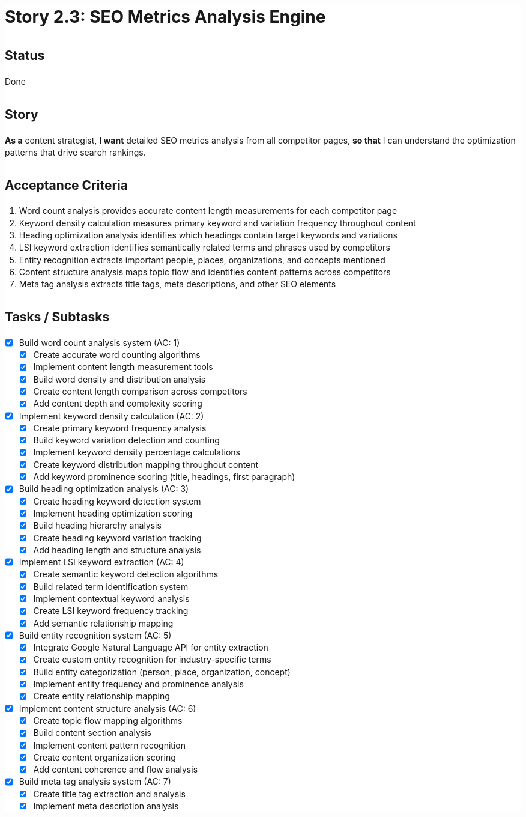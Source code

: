 # Story 2.3: SEO Metrics Analysis Engine

## Status
Done

## Story
**As a** content strategist,
**I want** detailed SEO metrics analysis from all competitor pages,
**so that** I can understand the optimization patterns that drive search rankings.

## Acceptance Criteria
1. Word count analysis provides accurate content length measurements for each competitor page
2. Keyword density calculation measures primary keyword and variation frequency throughout content
3. Heading optimization analysis identifies which headings contain target keywords and variations
4. LSI keyword extraction identifies semantically related terms and phrases used by competitors
5. Entity recognition extracts important people, places, organizations, and concepts mentioned
6. Content structure analysis maps topic flow and identifies content patterns across competitors
7. Meta tag analysis extracts title tags, meta descriptions, and other SEO elements

## Tasks / Subtasks
- [x] Build word count analysis system (AC: 1)
  - [x] Create accurate word counting algorithms
  - [x] Implement content length measurement tools
  - [x] Build word density and distribution analysis
  - [x] Create content length comparison across competitors
  - [x] Add content depth and complexity scoring
- [x] Implement keyword density calculation (AC: 2)
  - [x] Create primary keyword frequency analysis
  - [x] Build keyword variation detection and counting
  - [x] Implement keyword density percentage calculations
  - [x] Create keyword distribution mapping throughout content
  - [x] Add keyword prominence scoring (title, headings, first paragraph)
- [x] Build heading optimization analysis (AC: 3)
  - [x] Create heading keyword detection system
  - [x] Implement heading optimization scoring
  - [x] Build heading hierarchy analysis
  - [x] Create heading keyword variation tracking
  - [x] Add heading length and structure analysis
- [x] Implement LSI keyword extraction (AC: 4)
  - [x] Create semantic keyword detection algorithms
  - [x] Build related term identification system
  - [x] Implement contextual keyword analysis
  - [x] Create LSI keyword frequency tracking
  - [x] Add semantic relationship mapping
- [x] Build entity recognition system (AC: 5)
  - [x] Integrate Google Natural Language API for entity extraction
  - [x] Create custom entity recognition for industry-specific terms
  - [x] Build entity categorization (person, place, organization, concept)
  - [x] Implement entity frequency and prominence analysis
  - [x] Create entity relationship mapping
- [x] Implement content structure analysis (AC: 6)
  - [x] Create topic flow mapping algorithms
  - [x] Build content section analysis
  - [x] Implement content pattern recognition
  - [x] Create content organization scoring
  - [x] Add content coherence and flow analysis
- [x] Build meta tag analysis system (AC: 7)
  - [x] Create title tag extraction and analysis
  - [x] Implement meta description analysis